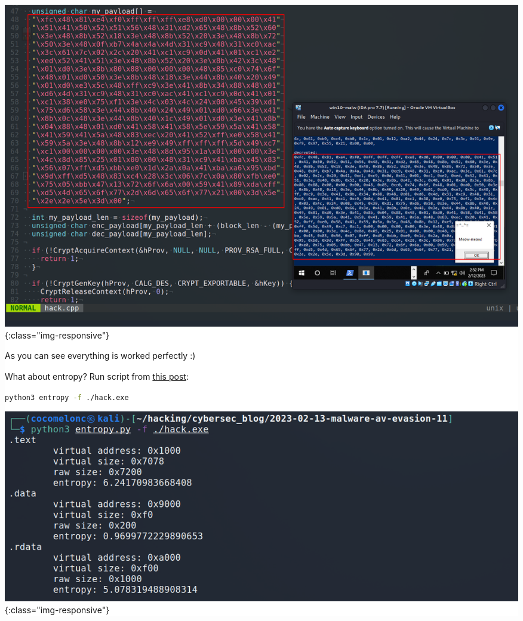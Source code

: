 ![av-evasion](/assets/images/88/2023-02-13_01-52.png){:class="img-responsive"}      

As you can see everything is worked perfectly :)     

What about entropy? Run script from [this post](/malware/2022/11/05/malware-analysis-6.html):     

```bash
python3 entropy -f ./hack.exe
```

![av-evasion](/assets/images/88/2023-02-13_03-05.png){:class="img-responsive"}      

